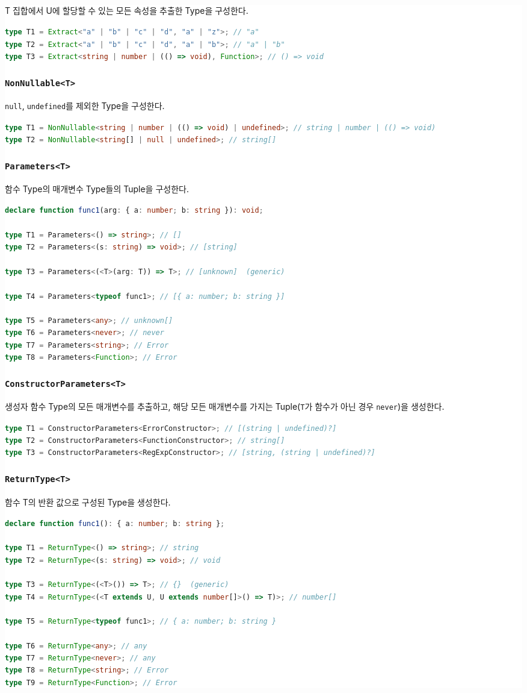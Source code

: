T 집합에서 U에 할당할 수 있는 모든 속성을 추출한 Type을 구성한다.

```typescript
type T1 = Extract<"a" | "b" | "c" | "d", "a" | "z">; // "a"
type T2 = Extract<"a" | "b" | "c" | "d", "a" | "b">; // "a" | "b"
type T3 = Extract<string | number | (() => void), Function>; // () => void
```

### `NonNullable<T>`

`null`, `undefined`를 제외한 Type을 구성한다.

```typescript
type T1 = NonNullable<string | number | (() => void) | undefined>; // string | number | (() => void)
type T2 = NonNullable<string[] | null | undefined>; // string[]
```

### `Parameters<T>`

함수 Type의 매개변수 Type들의 Tuple을 구성한다.

```typescript
declare function func1(arg: { a: number; b: string }): void;

type T1 = Parameters<() => string>; // []
type T2 = Parameters<(s: string) => void>; // [string]

type T3 = Parameters<(<T>(arg: T)) => T>; // [unknown]  (generic)

type T4 = Parameters<typeof func1>; // [{ a: number; b: string }]

type T5 = Parameters<any>; // unknown[]
type T6 = Parameters<never>; // never
type T7 = Parameters<string>; // Error
type T8 = Parameters<Function>; // Error
```

### `ConstructorParameters<T>`

생성자 함수 Type의 모든 매개변수를 추출하고, 해당 모든 매개변수를 가지는 Tuple(`T`가 함수가 아닌 경우 `never`)을 생성한다.

```typescript
type T1 = ConstructorParameters<ErrorConstructor>; // [(string | undefined)?]
type T2 = ConstructorParameters<FunctionConstructor>; // string[]
type T3 = ConstructorParameters<RegExpConstructor>; // [string, (string | undefined)?]
```

### `ReturnType<T>`

함수 T의 반환 값으로 구성된 Type을 생성한다.

```typescript
declare function func1(): { a: number; b: string };

type T1 = ReturnType<() => string>; // string
type T2 = ReturnType<(s: string) => void>; // void

type T3 = ReturnType<(<T>()) => T>; // {}  (generic)
type T4 = ReturnType<(<T extends U, U extends number[]>() => T)>; // number[]

type T5 = ReturnType<typeof func1>; // { a: number; b: string }

type T6 = ReturnType<any>; // any
type T7 = ReturnType<never>; // any
type T8 = ReturnType<string>; // Error
type T9 = ReturnType<Function>; // Error
```
